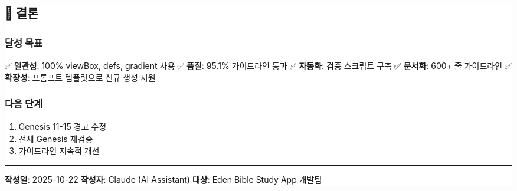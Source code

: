 
## 🎉 결론

### 달성 목표
✅ **일관성**: 100% viewBox, defs, gradient 사용
✅ **품질**: 95.1% 가이드라인 통과
✅ **자동화**: 검증 스크립트 구축
✅ **문서화**: 600+ 줄 가이드라인
✅ **확장성**: 프롬프트 템플릿으로 신규 생성 지원

### 다음 단계
1. Genesis 11-15 경고 수정
2. 전체 Genesis 재검증
3. 가이드라인 지속적 개선

---

**작성일**: 2025-10-22
**작성자**: Claude (AI Assistant)
**대상**: Eden Bible Study App 개발팀
